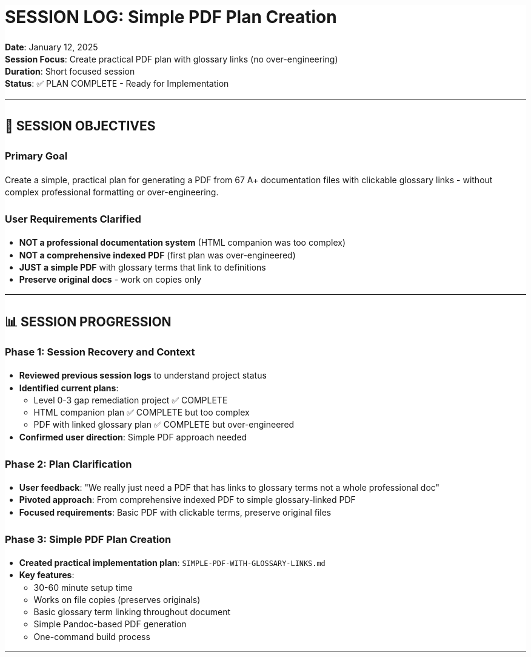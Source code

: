 # SESSION LOG: Simple PDF Plan Creation

**Date**: January 12, 2025  
**Session Focus**: Create practical PDF plan with glossary links (no over-engineering)  
**Duration**: Short focused session  
**Status**: ✅ PLAN COMPLETE - Ready for Implementation  

---

## 🎯 SESSION OBJECTIVES

### **Primary Goal**
Create a simple, practical plan for generating a PDF from 67 A+ documentation files with clickable glossary links - without complex professional formatting or over-engineering.

### **User Requirements Clarified**
- **NOT a professional documentation system** (HTML companion was too complex)
- **NOT a comprehensive indexed PDF** (first plan was over-engineered)
- **JUST a simple PDF** with glossary terms that link to definitions
- **Preserve original docs** - work on copies only

---

## 📊 SESSION PROGRESSION

### **Phase 1: Session Recovery and Context**
- **Reviewed previous session logs** to understand project status
- **Identified current plans**: 
  - Level 0-3 gap remediation project ✅ COMPLETE
  - HTML companion plan ✅ COMPLETE but too complex
  - PDF with linked glossary plan ✅ COMPLETE but over-engineered
- **Confirmed user direction**: Simple PDF approach needed

### **Phase 2: Plan Clarification**
- **User feedback**: "We really just need a PDF that has links to glossary terms not a whole professional doc"
- **Pivoted approach**: From comprehensive indexed PDF to simple glossary-linked PDF
- **Focused requirements**: Basic PDF with clickable terms, preserve original files

### **Phase 3: Simple PDF Plan Creation**
- **Created practical implementation plan**: `SIMPLE-PDF-WITH-GLOSSARY-LINKS.md`
- **Key features**:
  - 30-60 minute setup time
  - Works on file copies (preserves originals)
  - Basic glossary term linking throughout document
  - Simple Pandoc-based PDF generation
  - One-command build process

---